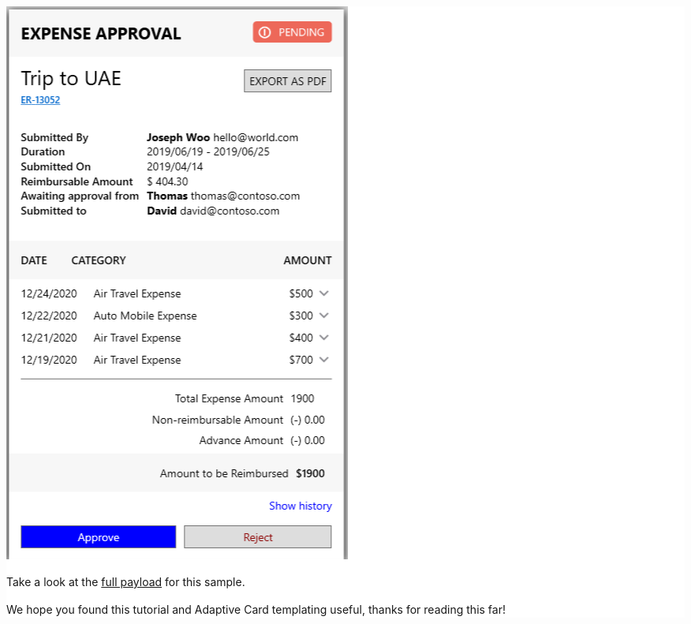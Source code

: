 ![Expense Report First Iteration](Templating-RC/ExpenseReport05.png)

Take a look at the [full payload](https://adaptivecards.io/samples/ExpenseReport.html) for this sample. 

We hope you found this tutorial and Adaptive Card templating useful, thanks for reading this far!